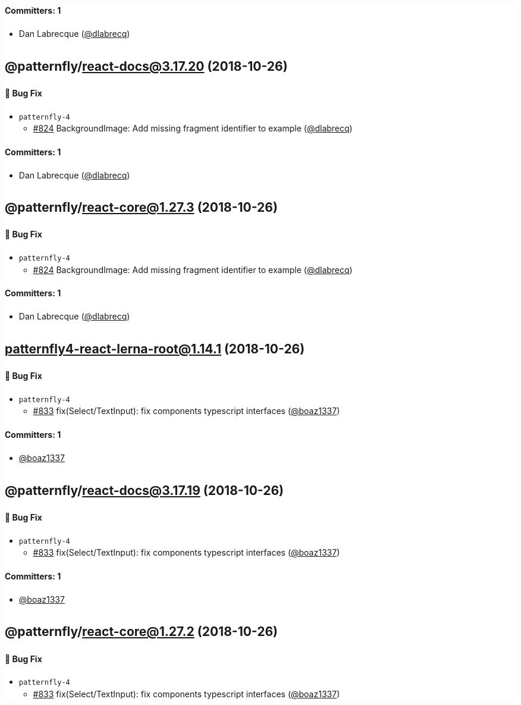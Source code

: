 #### Committers: 1
- Dan Labrecque ([@dlabrecq](https://github.com/dlabrecq))


## @patternfly/react-docs@3.17.20 (2018-10-26)

#### :bug: Bug Fix
* `patternfly-4`
  * [#824](https://github.com/patternfly/patternfly-react/pull/824) BackgroundImage: Add missing fragment identifier to example ([@dlabrecq](https://github.com/dlabrecq))

#### Committers: 1
- Dan Labrecque ([@dlabrecq](https://github.com/dlabrecq))


## @patternfly/react-core@1.27.3 (2018-10-26)

#### :bug: Bug Fix
* `patternfly-4`
  * [#824](https://github.com/patternfly/patternfly-react/pull/824) BackgroundImage: Add missing fragment identifier to example ([@dlabrecq](https://github.com/dlabrecq))

#### Committers: 1
- Dan Labrecque ([@dlabrecq](https://github.com/dlabrecq))


## patternfly4-react-lerna-root@1.14.1 (2018-10-26)

#### :bug: Bug Fix
* `patternfly-4`
  * [#833](https://github.com/patternfly/patternfly-react/pull/833) fix(Select/TextInput): fix components typescript interfaces ([@boaz1337](https://github.com/boaz1337))

#### Committers: 1
- [@boaz1337](https://github.com/boaz1337)


## @patternfly/react-docs@3.17.19 (2018-10-26)

#### :bug: Bug Fix
* `patternfly-4`
  * [#833](https://github.com/patternfly/patternfly-react/pull/833) fix(Select/TextInput): fix components typescript interfaces ([@boaz1337](https://github.com/boaz1337))

#### Committers: 1
- [@boaz1337](https://github.com/boaz1337)


## @patternfly/react-core@1.27.2 (2018-10-26)

#### :bug: Bug Fix
* `patternfly-4`
  * [#833](https://github.com/patternfly/patternfly-react/pull/833) fix(Select/TextInput): fix components typescript interfaces ([@boaz1337](https://github.com/boaz1337))
